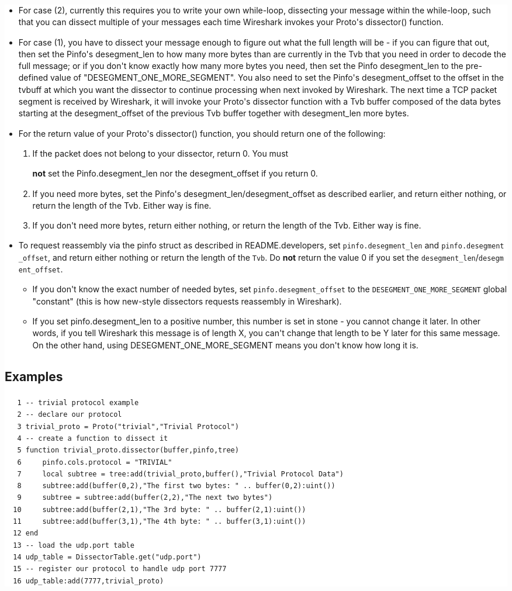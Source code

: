   - For case (2), currently this requires you to write your own while-loop, dissecting your message within the while-loop, such that you can dissect multiple of your messages each time Wireshark invokes your Proto's dissector() function.

  - For case (1), you have to dissect your message enough to figure out what the full length will be - if you can figure that out, then set the Pinfo's desegment\_len to how many more bytes than are currently in the Tvb that you need in order to decode the full message; or if you don't know exactly how many more bytes you need, then set the Pinfo desegment\_len to the pre- defined value of "DESEGMENT\_ONE\_MORE\_SEGMENT". You also need to set the Pinfo's desegment\_offset to the offset in the tvbuff at which you want the dissector to continue processing when next invoked by Wireshark. The next time a TCP packet segment is received by Wireshark, it will invoke your Proto's dissector function with a Tvb buffer composed of the data bytes starting at the desegment\_offset of the previous Tvb buffer together with desegment\_len more bytes.

  - For the return value of your Proto's dissector() function, you should return one of the following:
    
    1.  If the packet does not belong to your dissector, return 0. You must
        
        **not** set the Pinfo.desegment\_len nor the desegment\_offset if you return 0.
    
    2.  If you need more bytes, set the Pinfo's desegment\_len/desegment\_offset as described earlier, and return either nothing, or return the length of the Tvb. Either way is fine.
    
    3.  If you don't need more bytes, return either nothing, or return the length of the Tvb. Either way is fine.

  - To request reassembly via the pinfo struct as described in README.developers, set `pinfo.desegment_len` and `pinfo.desegment_offset`, and return either nothing or return the length of the `Tvb`. Do **not** return the value 0 if you set the `desegment_len`/`desegment_offset`.
    
      - If you don't know the exact number of needed bytes, set `pinfo.desegment_offset` to the `DESEGMENT_ONE_MORE_SEGMENT` global "constant" (this is how new-style dissectors requests reassembly in Wireshark).
    
      - If you set pinfo.desegment\_len to a positive number, this number is set in stone - you cannot change it later. In other words, if you tell Wireshark this message is of length X, you can't change that length to be Y later for this same message. On the other hand, using DESEGMENT\_ONE\_MORE\_SEGMENT means you don't know how long it is.

## Examples

<div class="highlight lua">

<div class="codearea" dir="ltr" lang="en">

``` 
   1 -- trivial protocol example
   2 -- declare our protocol
   3 trivial_proto = Proto("trivial","Trivial Protocol")
   4 -- create a function to dissect it
   5 function trivial_proto.dissector(buffer,pinfo,tree)
   6     pinfo.cols.protocol = "TRIVIAL"
   7     local subtree = tree:add(trivial_proto,buffer(),"Trivial Protocol Data")
   8     subtree:add(buffer(0,2),"The first two bytes: " .. buffer(0,2):uint())
   9     subtree = subtree:add(buffer(2,2),"The next two bytes")
  10     subtree:add(buffer(2,1),"The 3rd byte: " .. buffer(2,1):uint())
  11     subtree:add(buffer(3,1),"The 4th byte: " .. buffer(3,1):uint())
  12 end
  13 -- load the udp.port table
  14 udp_table = DissectorTable.get("udp.port")
  15 -- register our protocol to handle udp port 7777
  16 udp_table:add(7777,trivial_proto)
```
